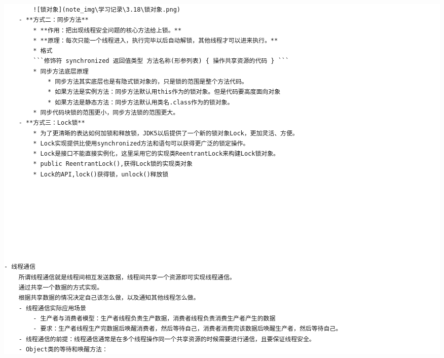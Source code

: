             ![锁对象](note_img\学习记录\3.18\锁对象.png)
        - **方式二：同步方法**
            * **作用：把出现线程安全问题的核心方法给上锁。**
            * **原理：每次只能一个线程进入，执行完毕以后自动解锁，其他线程才可以进来执行。**
            * 格式 
            ```修饰符 synchronized 返回值类型 方法名称(形参列表) { 操作共享资源的代码 } ```
            * 同步方法底层原理
                * 同步方法其实底层也是有隐式锁对象的，只是锁的范围是整个方法代码。
                * 如果方法是实例方法：同步方法默认用this作为的锁对象。但是代码要高度面向对象
                * 如果方法是静态方法：同步方法默认用类名.class作为的锁对象。
            * 同步代码块锁的范围更小，同步方法锁的范围更大。
        - **方式三：Lock锁**
            * 为了更清晰的表达如何加锁和释放锁，JDK5以后提供了一个新的锁对象Lock，更加灵活、方便。
            * Lock实现提供比使用synchronized方法和语句可以获得更广泛的锁定操作。
            * Lock是接口不能直接实例化，这里采用它的实现类ReentrantLock来构建Lock锁对象。
            * public ReentrantLock(),获得Lock锁的实现类对象
            * Lock的API,lock()获得锁，unlock()释放锁








    - 线程通信
        所谓线程通信就是线程间相互发送数据，线程间共享一个资源即可实现线程通信。
        通过共享一个数据的方式实现。
        根据共享数据的情况决定自己该怎么做，以及通知其他线程怎么做。
        - 线程通信实际应用场景
            - 生产者与消费者模型：生产者线程负责生产数据，消费者线程负责消费生产者产生的数据
            - 要求：生产者线程生产完数据后唤醒消费者，然后等待自己，消费者消费完该数据后唤醒生产者，然后等待自己。
        - 线程通信的前提：线程通信通常是在多个线程操作同一个共享资源的时候需要进行通信，且要保证线程安全。
        - Object类的等待和唤醒方法：